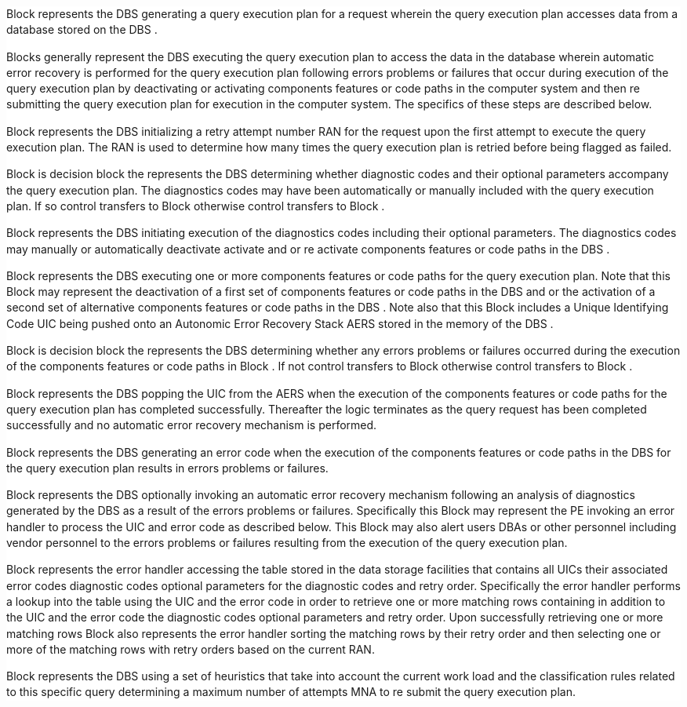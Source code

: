 Block represents the DBS generating a query execution plan for a request wherein the query execution plan accesses data from a database stored on the DBS .

Blocks generally represent the DBS executing the query execution plan to access the data in the database wherein automatic error recovery is performed for the query execution plan following errors problems or failures that occur during execution of the query execution plan by deactivating or activating components features or code paths in the computer system and then re submitting the query execution plan for execution in the computer system. The specifics of these steps are described below.

Block represents the DBS initializing a retry attempt number RAN for the request upon the first attempt to execute the query execution plan. The RAN is used to determine how many times the query execution plan is retried before being flagged as failed.

Block is decision block the represents the DBS determining whether diagnostic codes and their optional parameters accompany the query execution plan. The diagnostics codes may have been automatically or manually included with the query execution plan. If so control transfers to Block otherwise control transfers to Block .

Block represents the DBS initiating execution of the diagnostics codes including their optional parameters. The diagnostics codes may manually or automatically deactivate activate and or re activate components features or code paths in the DBS .

Block represents the DBS executing one or more components features or code paths for the query execution plan. Note that this Block may represent the deactivation of a first set of components features or code paths in the DBS and or the activation of a second set of alternative components features or code paths in the DBS . Note also that this Block includes a Unique Identifying Code UIC being pushed onto an Autonomic Error Recovery Stack AERS stored in the memory of the DBS .

Block is decision block the represents the DBS determining whether any errors problems or failures occurred during the execution of the components features or code paths in Block . If not control transfers to Block otherwise control transfers to Block .

Block represents the DBS popping the UIC from the AERS when the execution of the components features or code paths for the query execution plan has completed successfully. Thereafter the logic terminates as the query request has been completed successfully and no automatic error recovery mechanism is performed.

Block represents the DBS generating an error code when the execution of the components features or code paths in the DBS for the query execution plan results in errors problems or failures.

Block represents the DBS optionally invoking an automatic error recovery mechanism following an analysis of diagnostics generated by the DBS as a result of the errors problems or failures. Specifically this Block may represent the PE invoking an error handler to process the UIC and error code as described below. This Block may also alert users DBAs or other personnel including vendor personnel to the errors problems or failures resulting from the execution of the query execution plan.

Block represents the error handler accessing the table stored in the data storage facilities that contains all UICs their associated error codes diagnostic codes optional parameters for the diagnostic codes and retry order. Specifically the error handler performs a lookup into the table using the UIC and the error code in order to retrieve one or more matching rows containing in addition to the UIC and the error code the diagnostic codes optional parameters and retry order. Upon successfully retrieving one or more matching rows Block also represents the error handler sorting the matching rows by their retry order and then selecting one or more of the matching rows with retry orders based on the current RAN.

Block represents the DBS using a set of heuristics that take into account the current work load and the classification rules related to this specific query determining a maximum number of attempts MNA to re submit the query execution plan.
